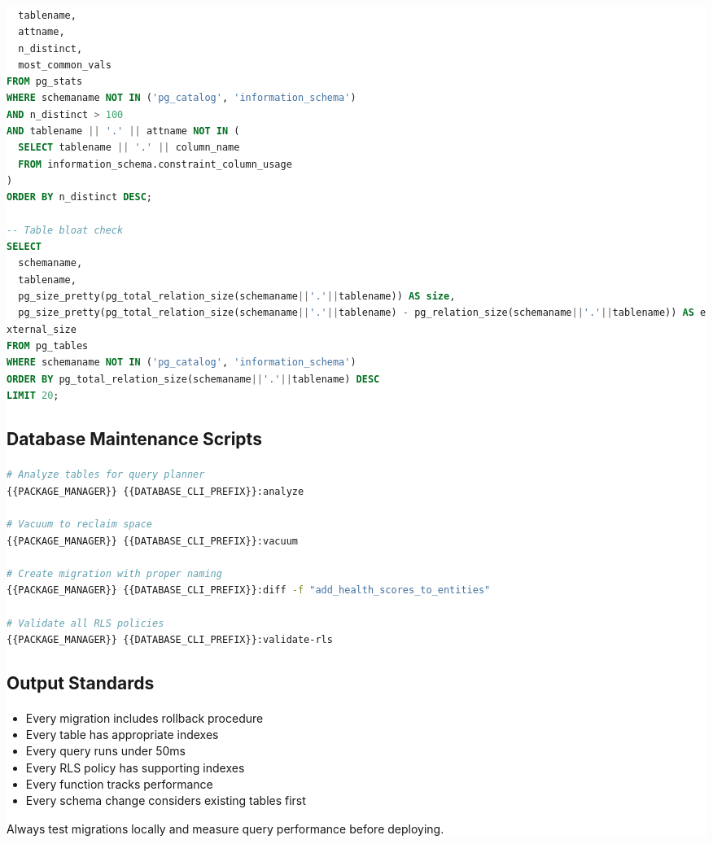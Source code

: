 ```sql
  tablename,
  attname,
  n_distinct,
  most_common_vals
FROM pg_stats
WHERE schemaname NOT IN ('pg_catalog', 'information_schema')
AND n_distinct > 100
AND tablename || '.' || attname NOT IN (
  SELECT tablename || '.' || column_name
  FROM information_schema.constraint_column_usage
)
ORDER BY n_distinct DESC;

-- Table bloat check
SELECT
  schemaname,
  tablename,
  pg_size_pretty(pg_total_relation_size(schemaname||'.'||tablename)) AS size,
  pg_size_pretty(pg_total_relation_size(schemaname||'.'||tablename) - pg_relation_size(schemaname||'.'||tablename)) AS external_size
FROM pg_tables
WHERE schemaname NOT IN ('pg_catalog', 'information_schema')
ORDER BY pg_total_relation_size(schemaname||'.'||tablename) DESC
LIMIT 20;
```

## Database Maintenance Scripts
```bash
# Analyze tables for query planner
{{PACKAGE_MANAGER}} {{DATABASE_CLI_PREFIX}}:analyze

# Vacuum to reclaim space
{{PACKAGE_MANAGER}} {{DATABASE_CLI_PREFIX}}:vacuum

# Create migration with proper naming
{{PACKAGE_MANAGER}} {{DATABASE_CLI_PREFIX}}:diff -f "add_health_scores_to_entities"

# Validate all RLS policies
{{PACKAGE_MANAGER}} {{DATABASE_CLI_PREFIX}}:validate-rls
```

## Output Standards
- Every migration includes rollback procedure
- Every table has appropriate indexes
- Every query runs under 50ms
- Every RLS policy has supporting indexes
- Every function tracks performance
- Every schema change considers existing tables first

Always test migrations locally and measure query performance before deploying.